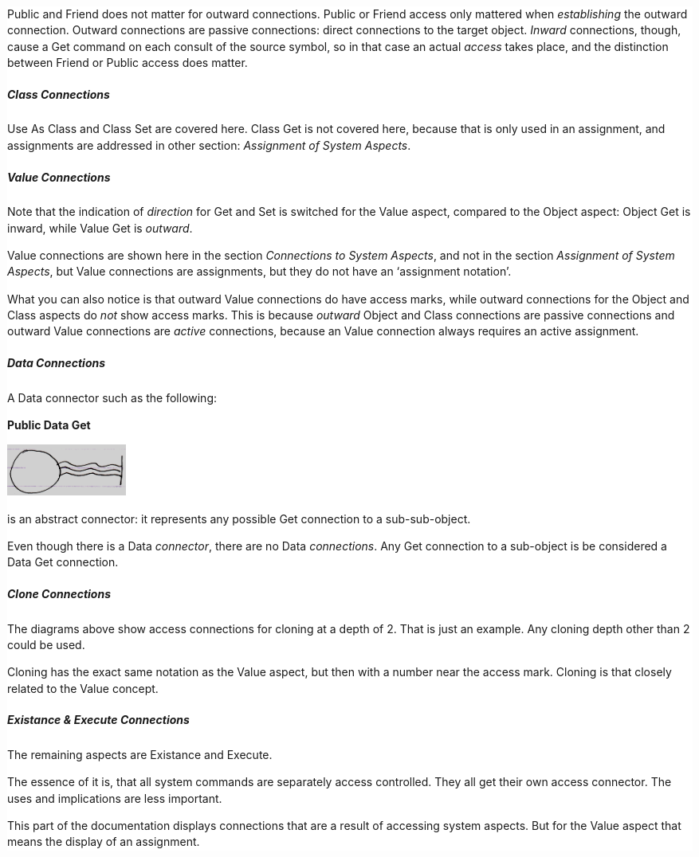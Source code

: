Public and Friend does not matter for outward connections. Public or Friend access only mattered when *establishing* the outward connection. Outward connections are passive connections: direct connections to the target object. *Inward* connections, though, cause a Get command on each consult of the source symbol, so in that case an actual *access* takes place, and the distinction between Friend or Public access does matter.

##### Class Connections

Use As Class and Class Set are covered here. Class Get is not covered here, because that is only used in an assignment, and assignments are addressed in other section: *Assignment of System Aspects*. 

##### Value Connections

Note that the indication of *direction* for Get and Set is switched for the Value aspect, compared to the Object aspect: Object Get is inward, while Value Get is *outward*.

Value connections are shown here in the section *Connections to System Aspects*, and not in the section *Assignment of System Aspects*, but Value connections are assignments, but they do not have an ‘assignment notation’.

What you can also notice is that outward Value connections do have access marks, while outward connections for the Object and Class aspects do *not* show access marks. This is because *outward* Object and Class connections are passive connections and outward Value connections are *active* connections, because an Value connection always requires an active assignment.

##### Data Connections

A Data connector such as the following:

__Public Data Get__

![](images/2.%20Public%20&%20Private%20Connectors,%20Connections%20&%20Assignments.076.png)

is an abstract connector: it represents any possible Get connection to a sub-sub-object.

Even though there is a Data *connector*, there are no Data *connections*. Any Get connection to a sub-object is be considered a Data Get connection.

##### Clone Connections

The diagrams above show access connections for cloning at a depth of 2. That is just an example. Any cloning depth other than 2 could be used.

Cloning has the exact same notation as the Value aspect, but then with a number near the access mark. Cloning is that closely related to the Value concept.

##### Existance & Execute Connections

The remaining aspects are Existance and Execute.

The essence of it is, that all system commands are separately access controlled. They all get their own access connector. The uses and implications are less important.

This part of the documentation displays connections that are a result of accessing system aspects. But for the Value aspect that means the display of an assignment.
